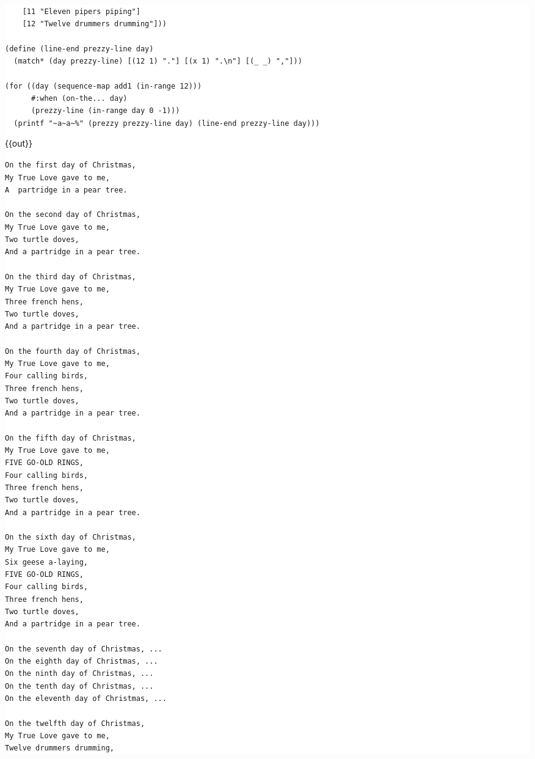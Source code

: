 ```racket
    [11 "Eleven pipers piping"]
    [12 "Twelve drummers drumming"]))

(define (line-end prezzy-line day)  
  (match* (day prezzy-line) [(12 1) "."] [(x 1) ".\n"] [(_ _) ","]))

(for ((day (sequence-map add1 (in-range 12)))
      #:when (on-the... day)
      (prezzy-line (in-range day 0 -1)))
  (printf "~a~a~%" (prezzy prezzy-line day) (line-end prezzy-line day)))
```


{{out}}

```txt
On the first day of Christmas,
My True Love gave to me,
A  partridge in a pear tree.

On the second day of Christmas,
My True Love gave to me,
Two turtle doves,
And a partridge in a pear tree.

On the third day of Christmas,
My True Love gave to me,
Three french hens,
Two turtle doves,
And a partridge in a pear tree.

On the fourth day of Christmas,
My True Love gave to me,
Four calling birds,
Three french hens,
Two turtle doves,
And a partridge in a pear tree.

On the fifth day of Christmas,
My True Love gave to me,
FIVE GO-OLD RINGS,
Four calling birds,
Three french hens,
Two turtle doves,
And a partridge in a pear tree.

On the sixth day of Christmas,
My True Love gave to me,
Six geese a-laying,
FIVE GO-OLD RINGS,
Four calling birds,
Three french hens,
Two turtle doves,
And a partridge in a pear tree.

On the seventh day of Christmas, ...
On the eighth day of Christmas, ...
On the ninth day of Christmas, ...
On the tenth day of Christmas, ...
On the eleventh day of Christmas, ...

On the twelfth day of Christmas,
My True Love gave to me,
Twelve drummers drumming,
```